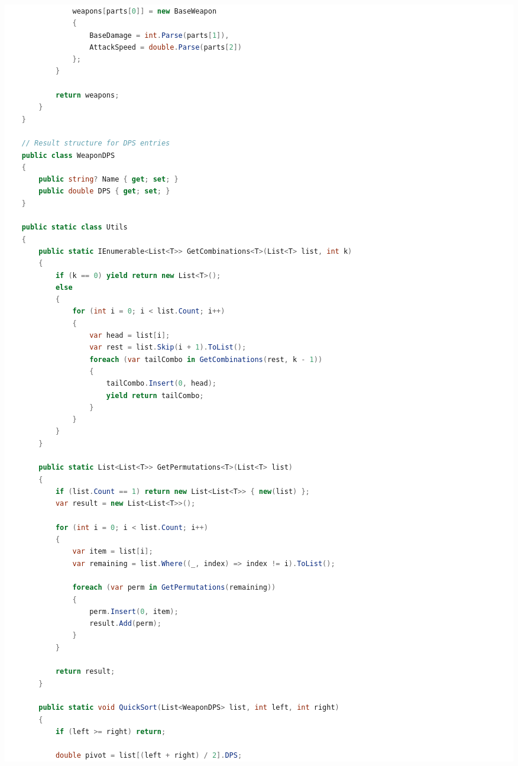 ```csharp
                weapons[parts[0]] = new BaseWeapon
                {
                    BaseDamage = int.Parse(parts[1]),
                    AttackSpeed = double.Parse(parts[2])
                };
            }

            return weapons;
        }
    }

    // Result structure for DPS entries
    public class WeaponDPS
    {
        public string? Name { get; set; }
        public double DPS { get; set; }
    }

    public static class Utils
    {
        public static IEnumerable<List<T>> GetCombinations<T>(List<T> list, int k)
        {
            if (k == 0) yield return new List<T>();
            else
            {
                for (int i = 0; i < list.Count; i++)
                {
                    var head = list[i];
                    var rest = list.Skip(i + 1).ToList();
                    foreach (var tailCombo in GetCombinations(rest, k - 1))
                    {
                        tailCombo.Insert(0, head);
                        yield return tailCombo;
                    }
                }
            }
        }

        public static List<List<T>> GetPermutations<T>(List<T> list)
        {
            if (list.Count == 1) return new List<List<T>> { new(list) };
            var result = new List<List<T>>();

            for (int i = 0; i < list.Count; i++)
            {
                var item = list[i];
                var remaining = list.Where((_, index) => index != i).ToList();

                foreach (var perm in GetPermutations(remaining))
                {
                    perm.Insert(0, item);
                    result.Add(perm);
                }
            }

            return result;
        }

        public static void QuickSort(List<WeaponDPS> list, int left, int right)
        {
            if (left >= right) return;

            double pivot = list[(left + right) / 2].DPS;
```